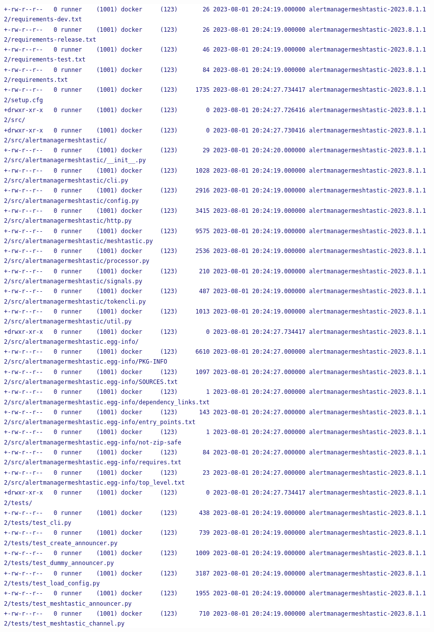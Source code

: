 ```diff
+-rw-r--r--   0 runner    (1001) docker     (123)       26 2023-08-01 20:24:19.000000 alertmanagermeshtastic-2023.8.1.12/requirements-dev.txt
+-rw-r--r--   0 runner    (1001) docker     (123)       26 2023-08-01 20:24:19.000000 alertmanagermeshtastic-2023.8.1.12/requirements-release.txt
+-rw-r--r--   0 runner    (1001) docker     (123)       46 2023-08-01 20:24:19.000000 alertmanagermeshtastic-2023.8.1.12/requirements-test.txt
+-rw-r--r--   0 runner    (1001) docker     (123)       84 2023-08-01 20:24:19.000000 alertmanagermeshtastic-2023.8.1.12/requirements.txt
+-rw-r--r--   0 runner    (1001) docker     (123)     1735 2023-08-01 20:24:27.734417 alertmanagermeshtastic-2023.8.1.12/setup.cfg
+drwxr-xr-x   0 runner    (1001) docker     (123)        0 2023-08-01 20:24:27.726416 alertmanagermeshtastic-2023.8.1.12/src/
+drwxr-xr-x   0 runner    (1001) docker     (123)        0 2023-08-01 20:24:27.730416 alertmanagermeshtastic-2023.8.1.12/src/alertmanagermeshtastic/
+-rw-r--r--   0 runner    (1001) docker     (123)       29 2023-08-01 20:24:20.000000 alertmanagermeshtastic-2023.8.1.12/src/alertmanagermeshtastic/__init__.py
+-rw-r--r--   0 runner    (1001) docker     (123)     1028 2023-08-01 20:24:19.000000 alertmanagermeshtastic-2023.8.1.12/src/alertmanagermeshtastic/cli.py
+-rw-r--r--   0 runner    (1001) docker     (123)     2916 2023-08-01 20:24:19.000000 alertmanagermeshtastic-2023.8.1.12/src/alertmanagermeshtastic/config.py
+-rw-r--r--   0 runner    (1001) docker     (123)     3415 2023-08-01 20:24:19.000000 alertmanagermeshtastic-2023.8.1.12/src/alertmanagermeshtastic/http.py
+-rw-r--r--   0 runner    (1001) docker     (123)     9575 2023-08-01 20:24:19.000000 alertmanagermeshtastic-2023.8.1.12/src/alertmanagermeshtastic/meshtastic.py
+-rw-r--r--   0 runner    (1001) docker     (123)     2536 2023-08-01 20:24:19.000000 alertmanagermeshtastic-2023.8.1.12/src/alertmanagermeshtastic/processor.py
+-rw-r--r--   0 runner    (1001) docker     (123)      210 2023-08-01 20:24:19.000000 alertmanagermeshtastic-2023.8.1.12/src/alertmanagermeshtastic/signals.py
+-rw-r--r--   0 runner    (1001) docker     (123)      487 2023-08-01 20:24:19.000000 alertmanagermeshtastic-2023.8.1.12/src/alertmanagermeshtastic/tokencli.py
+-rw-r--r--   0 runner    (1001) docker     (123)     1013 2023-08-01 20:24:19.000000 alertmanagermeshtastic-2023.8.1.12/src/alertmanagermeshtastic/util.py
+drwxr-xr-x   0 runner    (1001) docker     (123)        0 2023-08-01 20:24:27.734417 alertmanagermeshtastic-2023.8.1.12/src/alertmanagermeshtastic.egg-info/
+-rw-r--r--   0 runner    (1001) docker     (123)     6610 2023-08-01 20:24:27.000000 alertmanagermeshtastic-2023.8.1.12/src/alertmanagermeshtastic.egg-info/PKG-INFO
+-rw-r--r--   0 runner    (1001) docker     (123)     1097 2023-08-01 20:24:27.000000 alertmanagermeshtastic-2023.8.1.12/src/alertmanagermeshtastic.egg-info/SOURCES.txt
+-rw-r--r--   0 runner    (1001) docker     (123)        1 2023-08-01 20:24:27.000000 alertmanagermeshtastic-2023.8.1.12/src/alertmanagermeshtastic.egg-info/dependency_links.txt
+-rw-r--r--   0 runner    (1001) docker     (123)      143 2023-08-01 20:24:27.000000 alertmanagermeshtastic-2023.8.1.12/src/alertmanagermeshtastic.egg-info/entry_points.txt
+-rw-r--r--   0 runner    (1001) docker     (123)        1 2023-08-01 20:24:27.000000 alertmanagermeshtastic-2023.8.1.12/src/alertmanagermeshtastic.egg-info/not-zip-safe
+-rw-r--r--   0 runner    (1001) docker     (123)       84 2023-08-01 20:24:27.000000 alertmanagermeshtastic-2023.8.1.12/src/alertmanagermeshtastic.egg-info/requires.txt
+-rw-r--r--   0 runner    (1001) docker     (123)       23 2023-08-01 20:24:27.000000 alertmanagermeshtastic-2023.8.1.12/src/alertmanagermeshtastic.egg-info/top_level.txt
+drwxr-xr-x   0 runner    (1001) docker     (123)        0 2023-08-01 20:24:27.734417 alertmanagermeshtastic-2023.8.1.12/tests/
+-rw-r--r--   0 runner    (1001) docker     (123)      438 2023-08-01 20:24:19.000000 alertmanagermeshtastic-2023.8.1.12/tests/test_cli.py
+-rw-r--r--   0 runner    (1001) docker     (123)      739 2023-08-01 20:24:19.000000 alertmanagermeshtastic-2023.8.1.12/tests/test_create_announcer.py
+-rw-r--r--   0 runner    (1001) docker     (123)     1009 2023-08-01 20:24:19.000000 alertmanagermeshtastic-2023.8.1.12/tests/test_dummy_announcer.py
+-rw-r--r--   0 runner    (1001) docker     (123)     3187 2023-08-01 20:24:19.000000 alertmanagermeshtastic-2023.8.1.12/tests/test_load_config.py
+-rw-r--r--   0 runner    (1001) docker     (123)     1955 2023-08-01 20:24:19.000000 alertmanagermeshtastic-2023.8.1.12/tests/test_meshtastic_announcer.py
+-rw-r--r--   0 runner    (1001) docker     (123)      710 2023-08-01 20:24:19.000000 alertmanagermeshtastic-2023.8.1.12/tests/test_meshtastic_channel.py
```